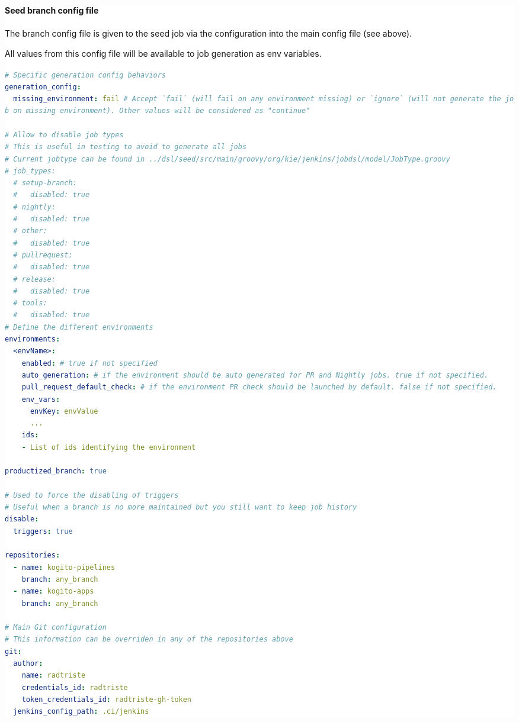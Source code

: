 #### Seed branch config file

The branch config file is given to the seed job via the configuration into the main config file (see above).

All values from this config file will be available to job generation as env variables.

```yaml
# Specific generation config behaviors
generation_config:
  missing_environment: fail # Accept `fail` (will fail on any environment missing) or `ignore` (will not generate the job on missing environment). Other values will be considered as "continue"

# Allow to disable job types
# This is useful in testing to avoid to generate all jobs
# Current jobtype can be found in ../dsl/seed/src/main/groovy/org/kie/jenkins/jobdsl/model/JobType.groovy
# job_types:
  # setup-branch:
  #   disabled: true
  # nightly:
  #   disabled: true
  # other:
  #   disabled: true
  # pullrequest:
  #   disabled: true
  # release:
  #   disabled: true
  # tools:
  #   disabled: true
# Define the different environments
environments:
  <envName>:
    enabled: # true if not specified
    auto_generation: # if the environment should be auto generated for PR and Nightly jobs. true if not specified.
    pull_request_default_check: # if the environment PR check should be launched by default. false if not specified.
    env_vars:
      envKey: envValue
      ...
    ids:
    - List of ids identifying the environment

productized_branch: true

# Used to force the disabling of triggers
# Useful when a branch is no more maintained but you still want to keep job history
disable:
  triggers: true

repositories:
  - name: kogito-pipelines
    branch: any_branch
  - name: kogito-apps
    branch: any_branch

# Main Git configuration
# This information can be overriden in any of the repositories above
git:
  author:
    name: radtriste
    credentials_id: radtriste
    token_credentials_id: radtriste-gh-token
  jenkins_config_path: .ci/jenkins
```